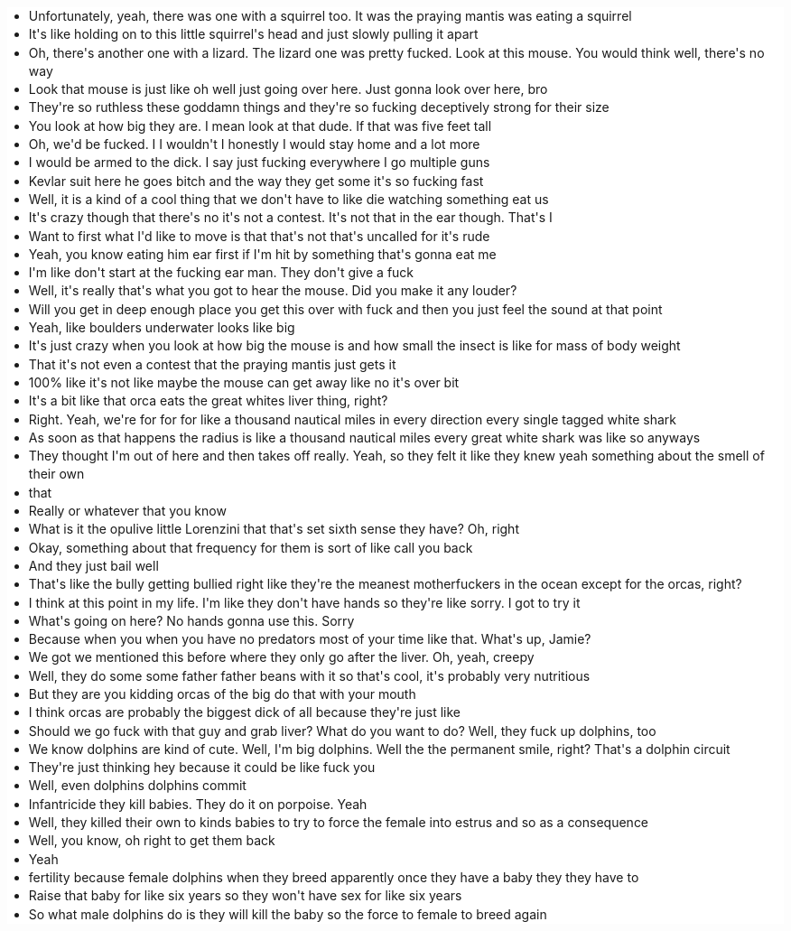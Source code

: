 *  Unfortunately, yeah, there was one with a squirrel too. It was the praying mantis was eating a squirrel
*  It's like holding on to this little squirrel's head and just slowly pulling it apart
*  Oh, there's another one with a lizard. The lizard one was pretty fucked. Look at this mouse. You would think well, there's no way
*  Look that mouse is just like oh well just going over here. Just gonna look over here, bro
*  They're so ruthless these goddamn things and they're so fucking deceptively strong for their size
*  You look at how big they are. I mean look at that dude. If that was five feet tall
*  Oh, we'd be fucked. I I wouldn't I honestly I would stay home and a lot more
*  I would be armed to the dick. I say just fucking everywhere I go multiple guns
*  Kevlar suit here he goes bitch and the way they get some it's so fucking fast
*  Well, it is a kind of a cool thing that we don't have to like die watching something eat us
*  It's crazy though that there's no it's not a contest. It's not that in the ear though. That's I
*  Want to first what I'd like to move is that that's not that's uncalled for it's rude
*  Yeah, you know eating him ear first if I'm hit by something that's gonna eat me
*  I'm like don't start at the fucking ear man. They don't give a fuck
*  Well, it's really that's what you got to hear the mouse. Did you make it any louder?
*  Will you get in deep enough place you get this over with fuck and then you just feel the sound at that point
*  Yeah, like boulders underwater looks like big
*  It's just crazy when you look at how big the mouse is and how small the insect is like for mass of body weight
*  That it's not even a contest that the praying mantis just gets it
*  100% like it's not like maybe the mouse can get away like no it's over bit
*  It's a bit like that orca eats the great whites liver thing, right?
*  Right. Yeah, we're for for for like a thousand nautical miles in every direction every single tagged white shark
*  As soon as that happens the radius is like a thousand nautical miles every great white shark was like so anyways
*  They thought I'm out of here and then takes off really. Yeah, so they felt it like they knew yeah something about the smell of their own
*  that
*  Really or whatever that you know
*  What is it the opulive little Lorenzini that that's set sixth sense they have? Oh, right
*  Okay, something about that frequency for them is sort of like call you back
*  And they just bail well
*  That's like the bully getting bullied right like they're the meanest motherfuckers in the ocean except for the orcas, right?
*  I think at this point in my life. I'm like they don't have hands so they're like sorry. I got to try it
*  What's going on here? No hands gonna use this. Sorry
*  Because when you when you have no predators most of your time like that. What's up, Jamie?
*  We got we mentioned this before where they only go after the liver. Oh, yeah, creepy
*  Well, they do some some father father beans with it so that's cool, it's probably very nutritious
*  But they are you kidding orcas of the big do that with your mouth
*  I think orcas are probably the biggest dick of all because they're just like
*  Should we go fuck with that guy and grab liver? What do you want to do? Well, they fuck up dolphins, too
*  We know dolphins are kind of cute. Well, I'm big dolphins. Well the the permanent smile, right? That's a dolphin circuit
*  They're just thinking hey because it could be like fuck you
*  Well, even dolphins dolphins commit
*  Infantricide they kill babies. They do it on porpoise. Yeah
*  Well, they killed their own to kinds babies to try to force the female into estrus and so as a consequence
*  Well, you know, oh right to get them back
*  Yeah
*  fertility because female dolphins when they breed apparently once they have a baby they they have to
*  Raise that baby for like six years so they won't have sex for like six years
*  So what male dolphins do is they will kill the baby so the force to female to breed again